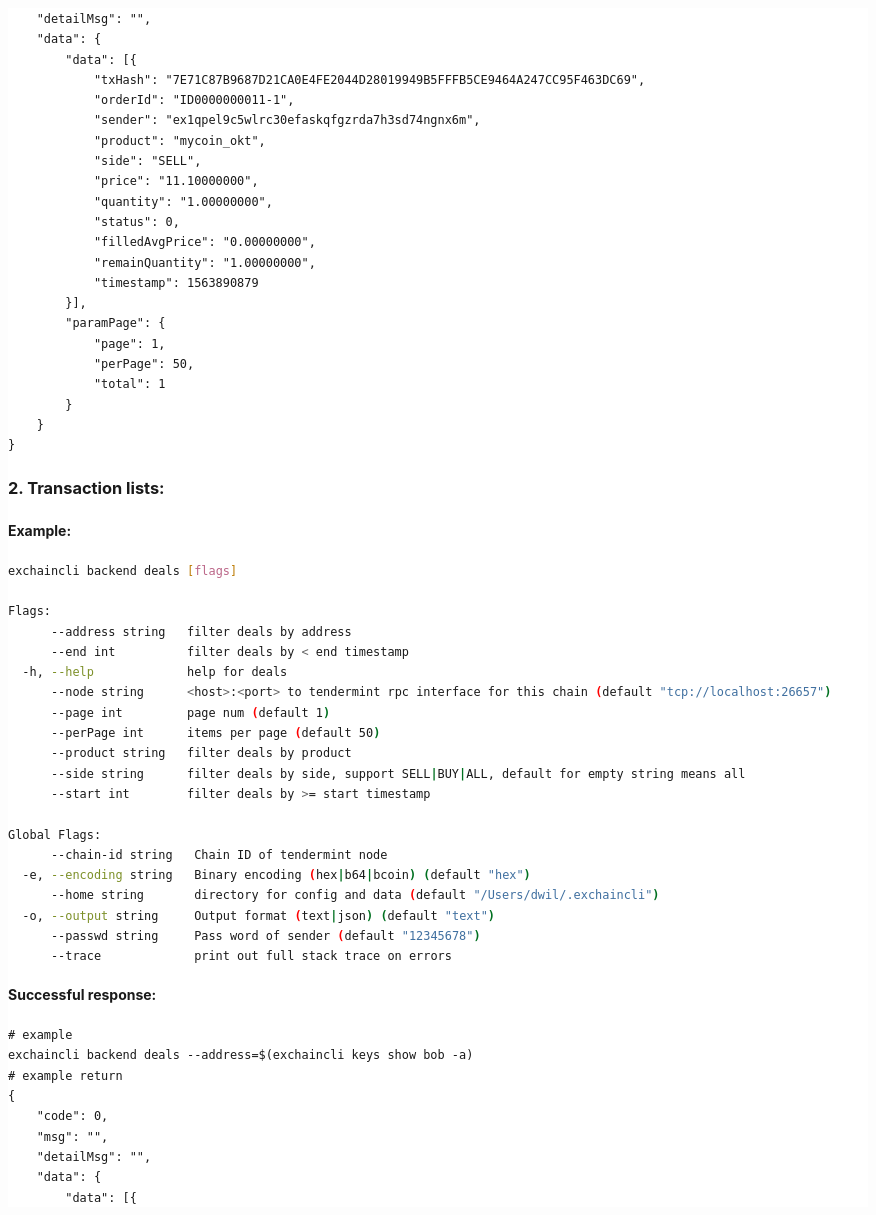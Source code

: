 ```
	"detailMsg": "",
	"data": {
		"data": [{
			"txHash": "7E71C87B9687D21CA0E4FE2044D28019949B5FFFB5CE9464A247CC95F463DC69",
			"orderId": "ID0000000011-1",
			"sender": "ex1qpel9c5wlrc30efaskqfgzrda7h3sd74ngnx6m",
			"product": "mycoin_okt",
			"side": "SELL",
			"price": "11.10000000",
			"quantity": "1.00000000",
			"status": 0,
			"filledAvgPrice": "0.00000000",
			"remainQuantity": "1.00000000",
			"timestamp": 1563890879
		}],
		"paramPage": {
			"page": 1,
			"perPage": 50,
			"total": 1
		}
	}
}
```

### 2. Transaction lists:
#### Example:
```bash
exchaincli backend deals [flags]

Flags:
      --address string   filter deals by address
      --end int          filter deals by < end timestamp
  -h, --help             help for deals
      --node string      <host>:<port> to tendermint rpc interface for this chain (default "tcp://localhost:26657")
      --page int         page num (default 1)
      --perPage int      items per page (default 50)
      --product string   filter deals by product
      --side string      filter deals by side, support SELL|BUY|ALL, default for empty string means all
      --start int        filter deals by >= start timestamp

Global Flags:
      --chain-id string   Chain ID of tendermint node
  -e, --encoding string   Binary encoding (hex|b64|bcoin) (default "hex")
      --home string       directory for config and data (default "/Users/dwil/.exchaincli")
  -o, --output string     Output format (text|json) (default "text")
      --passwd string     Pass word of sender (default "12345678")
      --trace             print out full stack trace on errors

```
#### Successful response:
```
# example
exchaincli backend deals --address=$(exchaincli keys show bob -a)
# example return
{
	"code": 0,
	"msg": "",
	"detailMsg": "",
	"data": {
		"data": [{
```